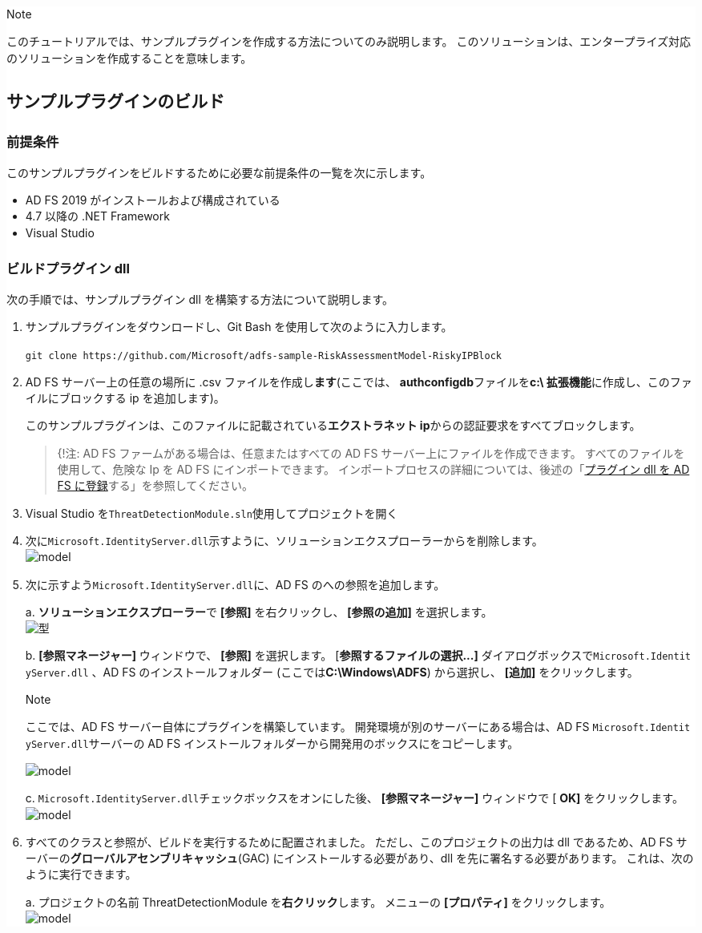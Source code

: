 >[!NOTE]
>このチュートリアルでは、サンプルプラグインを作成する方法についてのみ説明します。 このソリューションは、エンタープライズ対応のソリューションを作成することを意味します。  

## <a name="building-a-sample-plug-in"></a>サンプルプラグインのビルド

### <a name="pre-requisites"></a>前提条件
このサンプルプラグインをビルドするために必要な前提条件の一覧を次に示します。

- AD FS 2019 がインストールおよび構成されている
- 4\.7 以降の .NET Framework
- Visual Studio

### <a name="build-plug-in-dll"></a>ビルドプラグイン dll
次の手順では、サンプルプラグイン dll を構築する方法について説明します。

1. サンプルプラグインをダウンロードし、Git Bash を使用して次のように入力します。 

   ```
   git clone https://github.com/Microsoft/adfs-sample-RiskAssessmentModel-RiskyIPBlock
   ```

2. AD FS サーバー上の任意の場所に .csv ファイルを作成し**ます**(ここでは、 **authconfigdb**ファイルを**c:\ 拡張機能**に作成し、このファイルにブロックする ip を追加します)。 

   このサンプルプラグインは、このファイルに記載されている**エクストラネット ip**からの認証要求をすべてブロックします。 

   >{!注: AD FS ファームがある場合は、任意またはすべての AD FS サーバー上にファイルを作成できます。 すべてのファイルを使用して、危険な Ip を AD FS にインポートできます。 インポートプロセスの詳細については、後述の「[プラグイン dll を AD FS に登録](#register-the-plug-in-dll-with-ad-fs)する」を参照してください。 

3. Visual Studio を`ThreatDetectionModule.sln`使用してプロジェクトを開く

4. 次に`Microsoft.IdentityServer.dll`示すように、ソリューションエクスプローラーからを削除します。</br>
   ![model](media/ad-fs-risk-assessment-model/risk2.png)

5. 次に示すよう`Microsoft.IdentityServer.dll`に、AD FS のへの参照を追加します。

   a.   **ソリューションエクスプローラー**で **[参照]** を右クリックし、 **[参照の追加]** を選択します。</br> 
   ![型](media/ad-fs-risk-assessment-model/risk3.png)
   
   b.   **[参照マネージャー]** ウィンドウで、 **[参照]** を選択します。 [**参照するファイルの選択...]** ダイアログボックスで`Microsoft.IdentityServer.dll` 、AD FS のインストールフォルダー (ここでは**C:\Windows\ADFS**) から選択し、 **[追加]** をクリックします。
   
   >[!NOTE]
   >ここでは、AD FS サーバー自体にプラグインを構築しています。 開発環境が別のサーバーにある場合は、AD FS `Microsoft.IdentityServer.dll`サーバーの AD FS インストールフォルダーから開発用のボックスにをコピーします。</br> 
   
   ![model](media/ad-fs-risk-assessment-model/risk4.png)
   
   c.   `Microsoft.IdentityServer.dll`チェックボックスをオンにした後、 **[参照マネージャー]** ウィンドウで [ **OK]** をクリックします。</br>
   ![model](media/ad-fs-risk-assessment-model/risk5.png)
 
6. すべてのクラスと参照が、ビルドを実行するために配置されました。   ただし、このプロジェクトの出力は dll であるため、AD FS サーバーの**グローバルアセンブリキャッシュ**(GAC) にインストールする必要があり、dll を先に署名する必要があります。 これは、次のように実行できます。

   a.   プロジェクトの名前 ThreatDetectionModule を**右クリック**します。 メニューの **[プロパティ]** をクリックします。</br>
   ![model](media/ad-fs-risk-assessment-model/risk6.png)
   